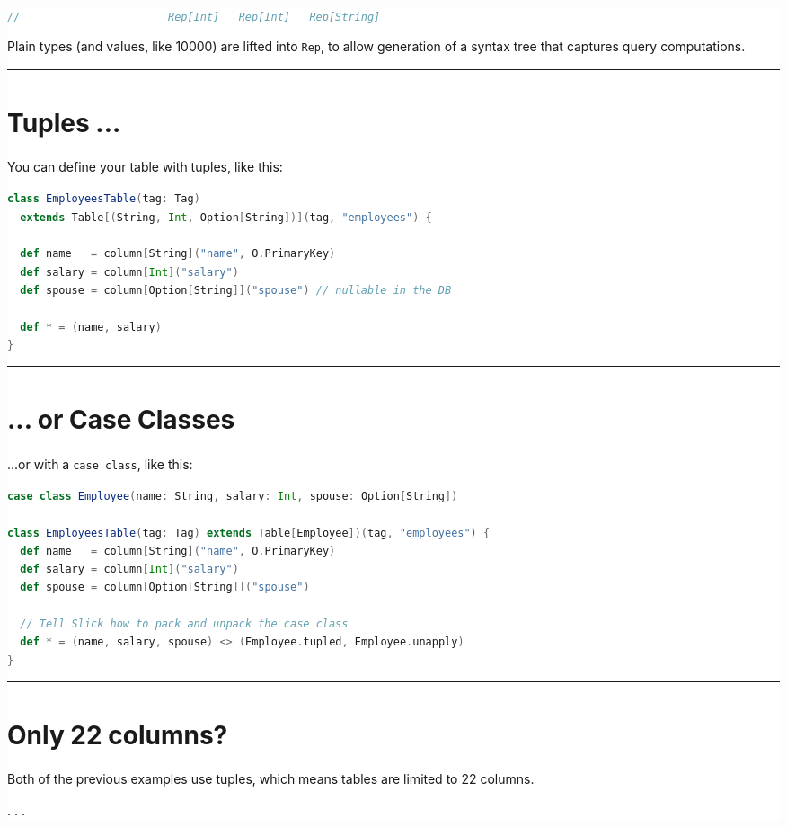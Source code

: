 ```scala
//                       Rep[Int]   Rep[Int]   Rep[String]
```

Plain types (and values, like 10000) are lifted into `Rep`, to allow generation
of a syntax tree that captures query computations.

----------

# Tuples ...

You can define your table with tuples, like this:

```scala
class EmployeesTable(tag: Tag)
  extends Table[(String, Int, Option[String])](tag, "employees") {

  def name   = column[String]("name", O.PrimaryKey)
  def salary = column[Int]("salary")
  def spouse = column[Option[String]]("spouse") // nullable in the DB
  
  def * = (name, salary)
}
```

----------

# ... or Case Classes

...or with a `case class`, like this:

```scala
case class Employee(name: String, salary: Int, spouse: Option[String])

class EmployeesTable(tag: Tag) extends Table[Employee])(tag, "employees") {
  def name   = column[String]("name", O.PrimaryKey)
  def salary = column[Int]("salary")
  def spouse = column[Option[String]]("spouse")
  
  // Tell Slick how to pack and unpack the case class
  def * = (name, salary, spouse) <> (Employee.tupled, Employee.unapply)
}
```

----------

# Only 22 columns?

Both of the previous examples use tuples, which means tables are limited to
22 columns.

. . .
